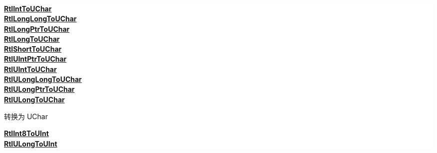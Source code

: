 <dt><a href="" id="rtlinttouchar"></a><a href="https://msdn.microsoft.com/library/windows/hardware/hh451334" data-raw-source="[&lt;strong&gt;RtlIntToUChar&lt;/strong&gt;](https://msdn.microsoft.com/library/windows/hardware/hh451334)"><strong>RtlIntToUChar</strong></a></dt>
<dd>
</dd>
<dt><a href="" id="rtllonglongtouchar"></a><a href="https://msdn.microsoft.com/library/windows/hardware/hh451400" data-raw-source="[&lt;strong&gt;RtlLongLongToUChar&lt;/strong&gt;](https://msdn.microsoft.com/library/windows/hardware/hh451400)"><strong>RtlLongLongToUChar</strong></a></dt>
<dd>
</dd>
<dt><a href="" id="rtllongptrtouchar"></a><a href="https://msdn.microsoft.com/library/windows/hardware/hh463882" data-raw-source="[&lt;strong&gt;RtlLongPtrToUChar&lt;/strong&gt;](https://msdn.microsoft.com/library/windows/hardware/hh463882)"><strong>RtlLongPtrToUChar</strong></a></dt>
<dd>
</dd>
<dt><a href="" id="rtllongtouchar"></a><a href="https://msdn.microsoft.com/library/windows/hardware/hh463932" data-raw-source="[&lt;strong&gt;RtlLongToUChar&lt;/strong&gt;](https://msdn.microsoft.com/library/windows/hardware/hh463932)"><strong>RtlLongToUChar</strong></a></dt>
<dd>
</dd>
<dt><a href="" id="rtlshorttouchar"></a><a href="https://msdn.microsoft.com/library/windows/hardware/hh464011" data-raw-source="[&lt;strong&gt;RtlShortToUChar&lt;/strong&gt;](https://msdn.microsoft.com/library/windows/hardware/hh464011)"><strong>RtlShortToUChar</strong></a></dt>
<dd>
</dd>
<dt><a href="" id="rtluintptrtouchar"></a><a href="https://msdn.microsoft.com/library/windows/hardware/hh464106" data-raw-source="[&lt;strong&gt;RtlUIntPtrToUChar&lt;/strong&gt;](https://msdn.microsoft.com/library/windows/hardware/hh464106)"><strong>RtlUIntPtrToUChar</strong></a></dt>
<dd>
</dd>
<dt><a href="" id="rtluinttouchar"></a><a href="https://msdn.microsoft.com/library/windows/hardware/hh451454" data-raw-source="[&lt;strong&gt;RtlUIntToUChar&lt;/strong&gt;](https://msdn.microsoft.com/library/windows/hardware/hh451454)"><strong>RtlUIntToUChar</strong></a></dt>
<dd>
</dd>
<dt><a href="" id="rtlulonglongtouchar"></a><a href="https://msdn.microsoft.com/library/windows/hardware/hh451473" data-raw-source="[&lt;strong&gt;RtlULongLongToUChar&lt;/strong&gt;](https://msdn.microsoft.com/library/windows/hardware/hh451473)"><strong>RtlULongLongToUChar</strong></a></dt>
<dd>
</dd>
<dt><a href="" id="rtlulongptrtouchar"></a><a href="https://msdn.microsoft.com/library/windows/hardware/hh451508" data-raw-source="[&lt;strong&gt;RtlULongPtrToUChar&lt;/strong&gt;](https://msdn.microsoft.com/library/windows/hardware/hh451508)"><strong>RtlULongPtrToUChar</strong></a></dt>
<dd>
</dd>
<dt><a href="" id="rtlulongtouchar"></a><a href="https://msdn.microsoft.com/library/windows/hardware/hh451535" data-raw-source="[&lt;strong&gt;RtlULongToUChar&lt;/strong&gt;](https://msdn.microsoft.com/library/windows/hardware/hh451535)"><strong>RtlULongToUChar</strong></a></dt>
<dd>
</dd>
</dl></td>
<td><p>转换为 UChar</p></td>
</tr>
<tr class="odd">
<td><p></p>
<dl>
<dt><a href="" id="rtlint8touint"></a><a href="https://msdn.microsoft.com/library/windows/hardware/hh439742" data-raw-source="[&lt;strong&gt;RtlInt8ToUInt&lt;/strong&gt;](https://msdn.microsoft.com/library/windows/hardware/hh439742)"><strong>RtlInt8ToUInt</strong></a></dt>
<dd>
</dd>
<dt><a href="" id="rtlulongtouint"></a><a href="https://msdn.microsoft.com/library/windows/hardware/hh451536" data-raw-source="[&lt;strong&gt;RtlULongToUInt&lt;/strong&gt;](https://msdn.microsoft.com/library/windows/hardware/hh451536)"><strong>RtlULongToUInt</strong></a></dt>
